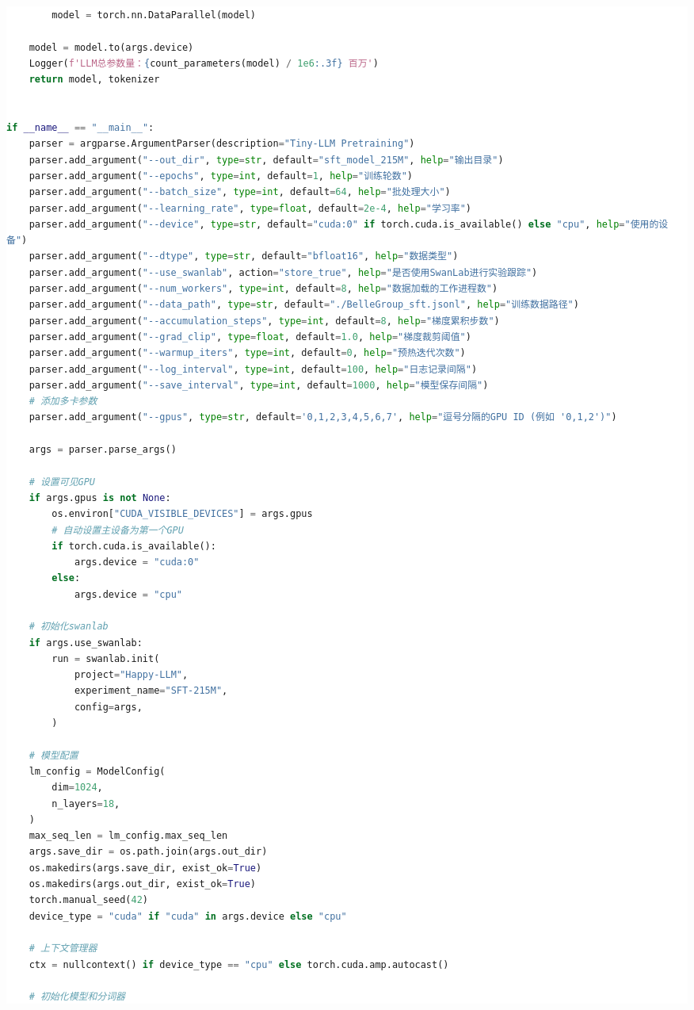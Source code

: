 ```python
        model = torch.nn.DataParallel(model)
    
    model = model.to(args.device)
    Logger(f'LLM总参数量：{count_parameters(model) / 1e6:.3f} 百万')
    return model, tokenizer


if __name__ == "__main__":
    parser = argparse.ArgumentParser(description="Tiny-LLM Pretraining")
    parser.add_argument("--out_dir", type=str, default="sft_model_215M", help="输出目录")
    parser.add_argument("--epochs", type=int, default=1, help="训练轮数")
    parser.add_argument("--batch_size", type=int, default=64, help="批处理大小")
    parser.add_argument("--learning_rate", type=float, default=2e-4, help="学习率")
    parser.add_argument("--device", type=str, default="cuda:0" if torch.cuda.is_available() else "cpu", help="使用的设备")
    parser.add_argument("--dtype", type=str, default="bfloat16", help="数据类型")
    parser.add_argument("--use_swanlab", action="store_true", help="是否使用SwanLab进行实验跟踪")
    parser.add_argument("--num_workers", type=int, default=8, help="数据加载的工作进程数")
    parser.add_argument("--data_path", type=str, default="./BelleGroup_sft.jsonl", help="训练数据路径")
    parser.add_argument("--accumulation_steps", type=int, default=8, help="梯度累积步数")
    parser.add_argument("--grad_clip", type=float, default=1.0, help="梯度裁剪阈值")
    parser.add_argument("--warmup_iters", type=int, default=0, help="预热迭代次数")
    parser.add_argument("--log_interval", type=int, default=100, help="日志记录间隔")
    parser.add_argument("--save_interval", type=int, default=1000, help="模型保存间隔")
    # 添加多卡参数
    parser.add_argument("--gpus", type=str, default='0,1,2,3,4,5,6,7', help="逗号分隔的GPU ID (例如 '0,1,2')")

    args = parser.parse_args()

    # 设置可见GPU
    if args.gpus is not None:
        os.environ["CUDA_VISIBLE_DEVICES"] = args.gpus
        # 自动设置主设备为第一个GPU
        if torch.cuda.is_available():
            args.device = "cuda:0"
        else:
            args.device = "cpu"

    # 初始化swanlab
    if args.use_swanlab:
        run = swanlab.init(
            project="Happy-LLM",
            experiment_name="SFT-215M",
            config=args,
        )

    # 模型配置
    lm_config = ModelConfig(
        dim=1024,
        n_layers=18,
    )
    max_seq_len = lm_config.max_seq_len
    args.save_dir = os.path.join(args.out_dir)
    os.makedirs(args.save_dir, exist_ok=True)
    os.makedirs(args.out_dir, exist_ok=True)
    torch.manual_seed(42)
    device_type = "cuda" if "cuda" in args.device else "cpu"

    # 上下文管理器
    ctx = nullcontext() if device_type == "cpu" else torch.cuda.amp.autocast()

    # 初始化模型和分词器
```